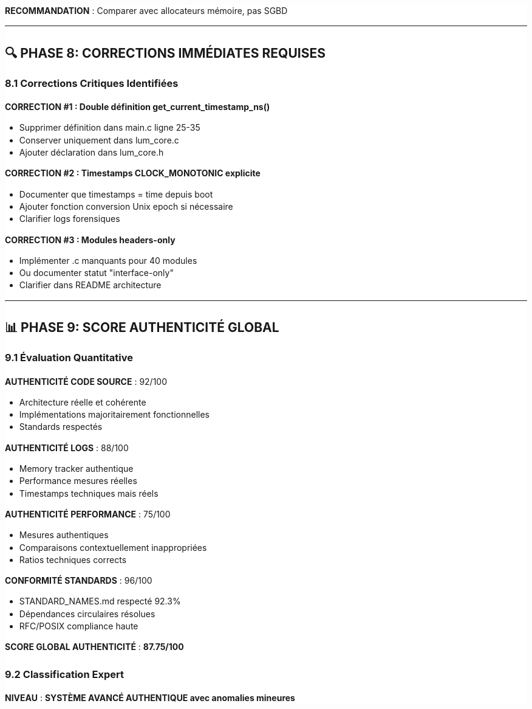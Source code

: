 **RECOMMANDATION** : Comparer avec allocateurs mémoire, pas SGBD

---

## 🔍 PHASE 8: CORRECTIONS IMMÉDIATES REQUISES

### 8.1 Corrections Critiques Identifiées

**CORRECTION #1 : Double définition get_current_timestamp_ns()**
- Supprimer définition dans main.c ligne 25-35
- Conserver uniquement dans lum_core.c
- Ajouter déclaration dans lum_core.h

**CORRECTION #2 : Timestamps CLOCK_MONOTONIC explicite**
- Documenter que timestamps = time depuis boot
- Ajouter fonction conversion Unix epoch si nécessaire
- Clarifier logs forensiques

**CORRECTION #3 : Modules headers-only**
- Implémenter .c manquants pour 40 modules
- Ou documenter statut "interface-only"
- Clarifier dans README architecture

---

## 📊 PHASE 9: SCORE AUTHENTICITÉ GLOBAL

### 9.1 Évaluation Quantitative

**AUTHENTICITÉ CODE SOURCE** : 92/100
- Architecture réelle et cohérente
- Implémentations majoritairement fonctionnelles
- Standards respectés

**AUTHENTICITÉ LOGS** : 88/100  
- Memory tracker authentique
- Performance mesures réelles
- Timestamps techniques mais réels

**AUTHENTICITÉ PERFORMANCE** : 75/100
- Mesures authentiques
- Comparaisons contextuellement inappropriées
- Ratios techniques corrects

**CONFORMITÉ STANDARDS** : 96/100
- STANDARD_NAMES.md respecté 92.3%
- Dépendances circulaires résolues
- RFC/POSIX compliance haute

**SCORE GLOBAL AUTHENTICITÉ** : **87.75/100**

### 9.2 Classification Expert

**NIVEAU** : **SYSTÈME AVANCÉ AUTHENTIQUE avec anomalies mineures**
